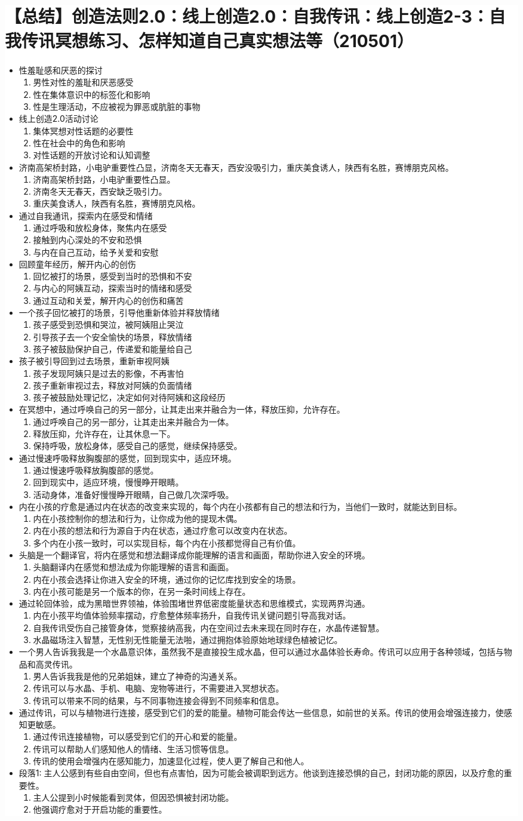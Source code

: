# 【总结】创造法则2.0：线上创造2.0：自我传讯：线上创造2-3：自我传讯冥想练习、怎样知道自己真实想法等（210501）

-   性羞耻感和厌恶的探讨
    1.  男性对性的羞耻和厌恶感受
    2.  性在集体意识中的标签化和影响
    3.  性是生理活动，不应被视为罪恶或肮脏的事物
-   线上创造2.0活动讨论
    1.  集体冥想对性话题的必要性
    2.  性在社会中的角色和影响
    3.  对性话题的开放讨论和认知调整
-   济南高架桥封路，小电驴重要性凸显，济南冬天无春天，西安没吸引力，重庆美食诱人，陕西有名胜，赛博朋克风格。
    1.  济南高架桥封路，小电驴重要性凸显。
    2.  济南冬天无春天，西安缺乏吸引力。
    3.  重庆美食诱人，陕西有名胜，赛博朋克风格。
-   通过自我通讯，探索内在感受和情绪
    1.  通过呼吸和放松身体，聚焦内在感受
    2.  接触到内心深处的不安和恐惧
    3.  与内在自己互动，给予关爱和安慰
-   回顾童年经历，解开内心的创伤
    1.  回忆被打的场景，感受到当时的恐惧和不安
    2.  与内心的阿姨互动，探索当时的情绪和感受
    3.  通过互动和关爱，解开内心的创伤和痛苦
-   一个孩子回忆被打的场景，引导他重新体验并释放情绪
    1.  孩子感受到恐惧和哭泣，被阿姨阻止哭泣
    2.  引导孩子去一个安全愉快的场景，释放情绪
    3.  孩子被鼓励保护自己，传递爱和能量给自己
-   孩子被引导回到过去场景，重新审视阿姨
    1.  孩子发现阿姨只是过去的影像，不再害怕
    2.  孩子重新审视过去，释放对阿姨的负面情绪
    3.  孩子被鼓励处理记忆，决定如何对待阿姨和这段经历
-   在冥想中，通过呼唤自己的另一部分，让其走出来并融合为一体，释放压抑，允许存在。
    1.  通过呼唤自己的另一部分，让其走出来并融合为一体。
    2.  释放压抑，允许存在，让其休息一下。
    3.  保持呼吸，放松身体，感受自己的感觉，继续保持感受。
-   通过慢速呼吸释放胸腹部的感觉，回到现实中，适应环境。
    1.  通过慢速呼吸释放胸腹部的感觉。
    2.  回到现实中，适应环境，慢慢睁开眼睛。
    3.  活动身体，准备好慢慢睁开眼睛，自己做几次深呼吸。
-   内在小孩的疗愈是通过内在状态的改变来实现的，每个内在小孩都有自己的想法和行为，当他们一致时，就能达到目标。
    1.  内在小孩控制你的想法和行为，让你成为他的提现木偶。
    2.  内在小孩的想法和行为源自于内在状态，通过疗愈可以改变内在状态。
    3.  多个内在小孩一致时，可以实现目标，每个内在小孩都觉得自己有价值。
-   头脑是一个翻译官，将内在感觉和想法翻译成你能理解的语言和画面，帮助你进入安全的环境。
    1.  头脑翻译内在感觉和想法成为你能理解的语言和画面。
    2.  内在小孩会选择让你进入安全的环境，通过你的记忆库找到安全的场景。
    3.  内在小孩可能是另一个版本的你，在另一条时间线上存在。
-   通过轮回体验，成为黑暗世界领袖，体验围堵世界低密度能量状态和思维模式，实现两界沟通。
    1.  内在小孩平均值体验频率摆动，疗愈整体频率扬升，自我传讯关键问题引导高我对话。
    2.  自我传讯受伤自己接管身体，觉察接纳高我，内在空间过去未来现在同时存在，水晶传递智慧。
    3.  水晶磁场注入智慧，无性别无性能量无法啪，通过拥抱体验原始地球绿色植被记忆。
-   一个男人告诉我我是一个水晶意识体，虽然我不是直接投生成水晶，但可以通过水晶体验长寿命。传讯可以应用于各种领域，包括与物品和高灵传讯。
    1.  男人告诉我我是他的兄弟姐妹，建立了神奇的沟通关系。
    2.  传讯可以与水晶、手机、电脑、宠物等进行，不需要进入冥想状态。
    3.  传讯可以带来不同的结果，与不同事物连接会得到不同频率和信息。
-   通过传讯，可以与植物进行连接，感受到它们的爱的能量。植物可能会传达一些信息，如前世的关系。传讯的使用会增强连接力，使感知更敏感。
    1.  通过传讯连接植物，可以感受到它们的开心和爱的能量。
    2.  传讯可以帮助人们感知他人的情绪、生活习惯等信息。
    3.  传讯的使用会增强内在感知能力，加速显化过程，使人更了解自己和他人。
-   段落1: 主人公感到有些自由空间，但也有点害怕，因为可能会被调职到远方。他谈到连接恐惧的自己，封闭功能的原因，以及疗愈的重要性。
    1.  主人公提到小时候能看到灵体，但因恐惧被封闭功能。
    2.  他强调疗愈对于开启功能的重要性。